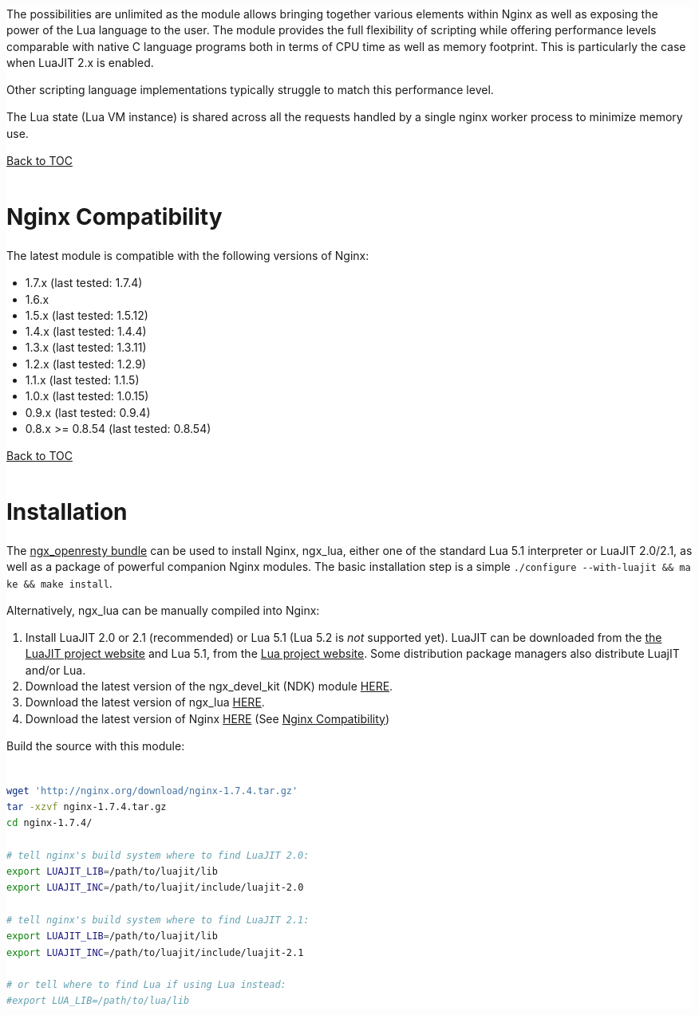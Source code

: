 The possibilities are unlimited as the module allows bringing together various elements within Nginx as well as exposing the power of the Lua language to the user. The module provides the full flexibility of scripting while offering performance levels comparable with native C language programs both in terms of CPU time as well as memory footprint. This is particularly the case when LuaJIT 2.x is enabled.

Other scripting language implementations typically struggle to match this performance level.

The Lua state (Lua VM instance) is shared across all the requests handled by a single nginx worker process to minimize memory use.

[Back to TOC](#table-of-contents)

Nginx Compatibility
===================
The latest module is compatible with the following versions of Nginx:

* 1.7.x (last tested: 1.7.4)
* 1.6.x
* 1.5.x (last tested: 1.5.12)
* 1.4.x (last tested: 1.4.4)
* 1.3.x (last tested: 1.3.11)
* 1.2.x (last tested: 1.2.9)
* 1.1.x (last tested: 1.1.5)
* 1.0.x (last tested: 1.0.15)
* 0.9.x (last tested: 0.9.4)
* 0.8.x >= 0.8.54 (last tested: 0.8.54)

[Back to TOC](#table-of-contents)

Installation
============

The [ngx_openresty bundle](http://openresty.org) can be used to install Nginx, ngx_lua, either one of the standard Lua 5.1 interpreter or LuaJIT 2.0/2.1, as well as a package of powerful companion Nginx modules. The basic installation step is a simple `./configure --with-luajit && make && make install`.

Alternatively, ngx_lua can be manually compiled into Nginx:

1. Install LuaJIT 2.0 or 2.1 (recommended) or Lua 5.1 (Lua 5.2 is *not* supported yet). LuaJIT can be downloaded from the [the LuaJIT project website](http://luajit.org/download.html) and Lua 5.1, from the [Lua project website](http://www.lua.org/).  Some distribution package managers also distribute LuajIT and/or Lua.
1. Download the latest version of the ngx_devel_kit (NDK) module [HERE](https://github.com/simpl/ngx_devel_kit/tags).
1. Download the latest version of ngx_lua [HERE](https://github.com/openresty/lua-nginx-module/tags).
1. Download the latest version of Nginx [HERE](http://nginx.org/) (See [Nginx Compatibility](#nginx-compatibility))

Build the source with this module:

```bash

wget 'http://nginx.org/download/nginx-1.7.4.tar.gz'
tar -xzvf nginx-1.7.4.tar.gz
cd nginx-1.7.4/

# tell nginx's build system where to find LuaJIT 2.0:
export LUAJIT_LIB=/path/to/luajit/lib
export LUAJIT_INC=/path/to/luajit/include/luajit-2.0

# tell nginx's build system where to find LuaJIT 2.1:
export LUAJIT_LIB=/path/to/luajit/lib
export LUAJIT_INC=/path/to/luajit/include/luajit-2.1
 
# or tell where to find Lua if using Lua instead:
#export LUA_LIB=/path/to/lua/lib
```